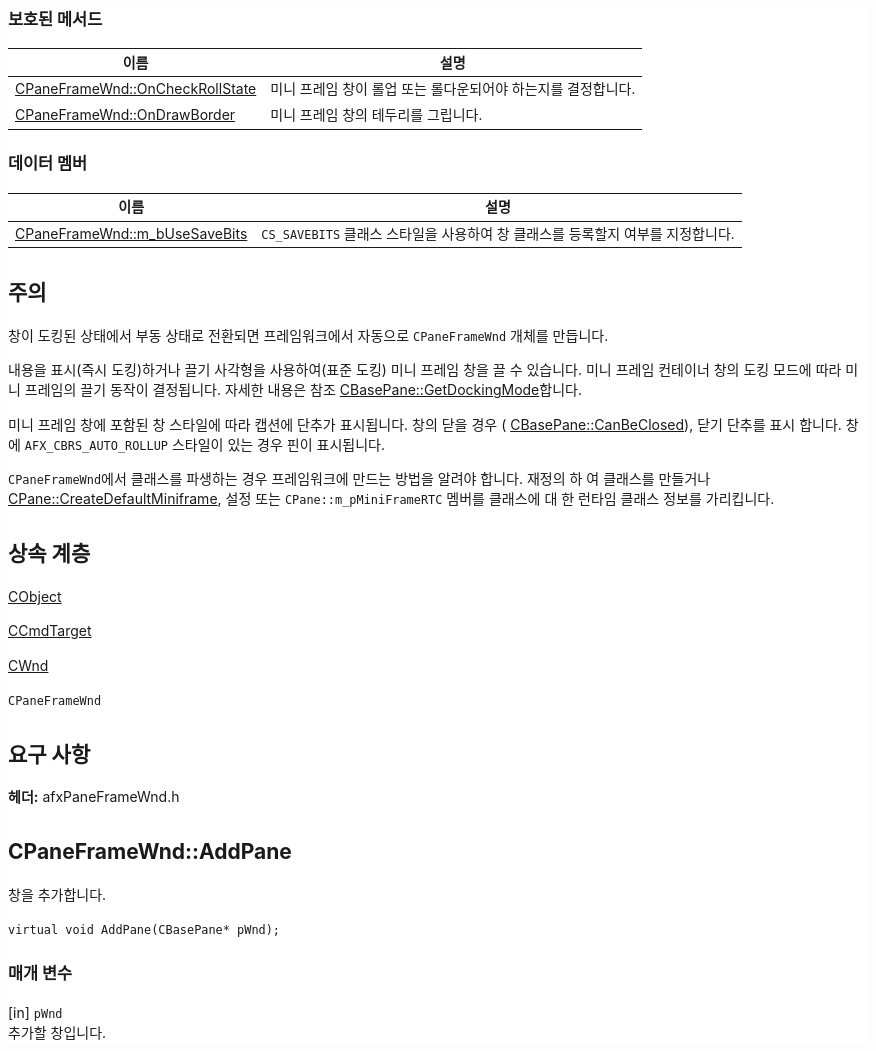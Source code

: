 ### <a name="protected-methods"></a>보호된 메서드  
  
|이름|설명|  
|----------|-----------------|  
|[CPaneFrameWnd::OnCheckRollState](#oncheckrollstate)|미니 프레임 창이 롤업 또는 롤다운되어야 하는지를 결정합니다.|  
|[CPaneFrameWnd::OnDrawBorder](#ondrawborder)|미니 프레임 창의 테두리를 그립니다.|  
  
### <a name="data-members"></a>데이터 멤버  
  
|이름|설명|  
|----------|-----------------|  
|[CPaneFrameWnd::m_bUseSaveBits](#m_busesavebits)|`CS_SAVEBITS` 클래스 스타일을 사용하여 창 클래스를 등록할지 여부를 지정합니다.|  
  
## <a name="remarks"></a>주의  
 창이 도킹된 상태에서 부동 상태로 전환되면 프레임워크에서 자동으로 `CPaneFrameWnd` 개체를 만듭니다.  
  
 내용을 표시(즉시 도킹)하거나 끌기 사각형을 사용하여(표준 도킹) 미니 프레임 창을 끌 수 있습니다. 미니 프레임 컨테이너 창의 도킹 모드에 따라 미니 프레임의 끌기 동작이 결정됩니다. 자세한 내용은 참조 [CBasePane::GetDockingMode](../../mfc/reference/cbasepane-class.md#getdockingmode)합니다.  
  
 미니 프레임 창에 포함된 창 스타일에 따라 캡션에 단추가 표시됩니다. 창의 닫을 경우 ( [CBasePane::CanBeClosed](../../mfc/reference/cbasepane-class.md#canbeclosed)), 닫기 단추를 표시 합니다. 창에 `AFX_CBRS_AUTO_ROLLUP` 스타일이 있는 경우 핀이 표시됩니다.  
  
 `CPaneFrameWnd`에서 클래스를 파생하는 경우 프레임워크에 만드는 방법을 알려야 합니다. 재정의 하 여 클래스를 만들거나 [CPane::CreateDefaultMiniframe](../../mfc/reference/cpane-class.md#createdefaultminiframe), 설정 또는 `CPane::m_pMiniFrameRTC` 멤버를 클래스에 대 한 런타임 클래스 정보를 가리킵니다.  
  
## <a name="inheritance-hierarchy"></a>상속 계층  
 [CObject](../../mfc/reference/cobject-class.md)  
  
 [CCmdTarget](../../mfc/reference/ccmdtarget-class.md)  
  
 [CWnd](../../mfc/reference/cwnd-class.md)  
  
 `CPaneFrameWnd`   
  
## <a name="requirements"></a>요구 사항  
 **헤더:** afxPaneFrameWnd.h  
  
##  <a name="a-nameaddpanea--cpaneframewndaddpane"></a><a name="addpane"></a>CPaneFrameWnd::AddPane  
 창을 추가합니다.  
  
```  
virtual void AddPane(CBasePane* pWnd);
```  
  
### <a name="parameters"></a>매개 변수  
 [in] `pWnd`  
 추가할 창입니다.  
  